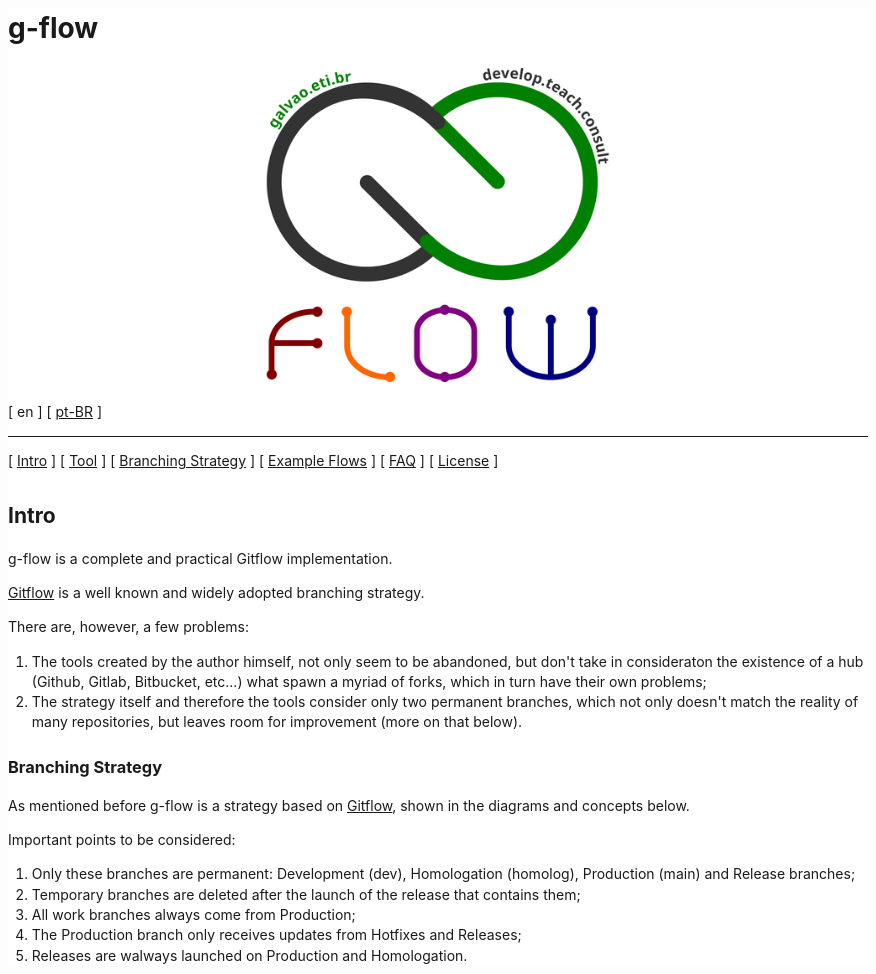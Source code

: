 # g-flow
![Logo](/media/logo.png)

[ en ] [ [pt-BR](/README.md) ] 

---

[ [Intro](#intro) ] [ [Tool](#tool) ] [ [Branching Strategy](#branching-strategy) ] [ [Example Flows](#example-flows) ] [ [FAQ](#faq) ] [ [License](#license) ]

## Intro
g-flow is a complete and practical Gitflow implementation.

[Gitflow](https://nvie.com/posts/a-successful-git-branching-model/) is a well known and widely adopted branching strategy. 

There are, however, a few problems:

1. The tools created by the author himself, not only seem to be abandoned, but don't take in consideraton the existence of a hub (Github, Gitlab, Bitbucket, etc...) what spawn a myriad of forks, which in turn have their own problems;
1. The strategy itself and therefore the tools consider only two permanent branches, which not only doesn't match the reality of many repositories, but leaves room for improvement (more on that below).

### Branching Strategy
As mentioned before g-flow is a strategy based on [Gitflow](https://nvie.com/posts/a-successful-git-branching-model/), shown in the diagrams and concepts below.

Important points to be considered:

1. Only these branches are permanent: Development (dev), Homologation (homolog), Production (main) and Release branches;
1. Temporary branches are deleted after the launch of the release that contains them;
1. All work branches always come from Production;
1. The Production branch only receives updates from Hotfixes and Releases;
1. Releases are walways launched on Production and Homologation.
